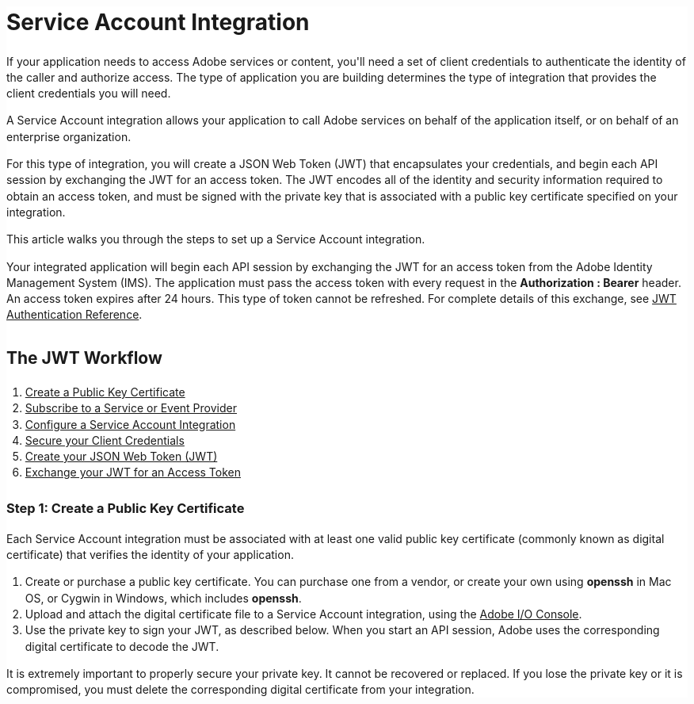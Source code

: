 # Service Account Integration

If your application needs to access Adobe services or content, you'll need a set of client credentials to authenticate the identity of the caller and authorize access. The type of application you are building determines the type of integration that provides the client credentials you will need.

A Service Account integration allows your application to call Adobe services on behalf of the application itself, or on behalf of an enterprise organization.

For this type of integration, you will create a JSON Web Token (JWT) that encapsulates your credentials, and begin each API session by exchanging the JWT for an access token. The JWT encodes all of the identity and security information required to obtain an access token, and must be signed with the private key that is associated with a public key certificate specified on your integration.

This article walks you through the steps to set up a Service Account integration.

Your integrated application will begin each API session by exchanging the JWT for an access token from the Adobe Identity Management System (IMS). The application must pass the access token with every request in the **Authorization : Bearer** header. An access token expires after 24 hours. This type of token cannot be refreshed. For complete details of this exchange, see [JWT Authentication Reference](https://www.adobe.io/apis/cloudplatform/console/authentication/connect.html).

## The JWT Workflow

1. [Create a Public Key Certificate](https://www.adobe.io/apis/cloudplatform/console/authentication/jwt_workflow.html#jwt-cert)
1. [Subscribe to a Service or Event Provider](https://www.adobe.io/apis/cloudplatform/console/authentication/jwt_workflow.html#jwt-create)
1. [Configure a Service Account Integration](https://www.adobe.io/apis/cloudplatform/console/authentication/jwt_workflow.html#jwt-config)
1. [Secure your Client Credentials](https://www.adobe.io/apis/cloudplatform/console/authentication/jwt_workflow.html#jwt-secure)
1. [Create your JSON Web Token (JWT)](https://www.adobe.io/apis/cloudplatform/console/authentication/jwt_workflow.html#jwt)
1. [Exchange your JWT for an Access Token](https://www.adobe.io/apis/cloudplatform/console/authentication/jwt_workflow.html#jwt-token)

<a id="jwt-cert"></a>

### Step 1: Create a Public Key Certificate

Each Service Account integration must be associated with at least one valid public key certificate (commonly known as digital certificate) that verifies the identity of your application.

1. Create or purchase a public key certificate. You can purchase one from a vendor, or create your own using **openssh** in Mac OS, or Cygwin in Windows, which includes **openssh**.
1. Upload and attach the digital certificate file to a Service Account integration, using the [Adobe I/O Console](https://console.adobe.io/).
1. Use the private key to sign your JWT, as described below. When you start an API session, Adobe uses the corresponding digital certificate to decode the JWT.

It is extremely important to properly secure your private key. It cannot be recovered or replaced. If you lose the private key or it is compromised, you must delete the corresponding digital certificate from your integration.
